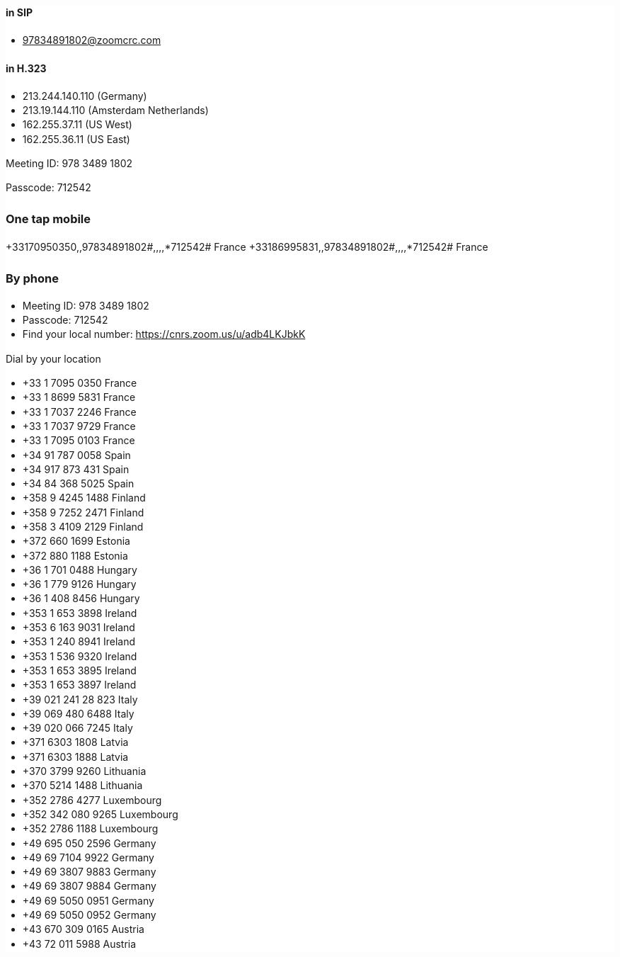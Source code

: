 #### in SIP
* 97834891802@zoomcrc.com

#### in H.323
* 213.244.140.110 (Germany)
* 213.19.144.110 (Amsterdam Netherlands)
* 162.255.37.11 (US West)
* 162.255.36.11 (US East)

Meeting ID: 978 3489 1802

Passcode: 712542

###  One tap mobile

+33170950350,,97834891802#,,,,*712542# France
+33186995831,,97834891802#,,,,*712542# France

### By phone

* Meeting ID: 978 3489 1802
* Passcode: 712542
* Find your local number: https://cnrs.zoom.us/u/adb4LKJbkK

Dial by your location
* +33 1 7095 0350 France
* +33 1 8699 5831 France
* +33 1 7037 2246 France
* +33 1 7037 9729 France
* +33 1 7095 0103 France
* +34 91 787 0058 Spain
* +34 917 873 431 Spain
* +34 84 368 5025 Spain
* +358 9 4245 1488 Finland
* +358 9 7252 2471 Finland
* +358 3 4109 2129 Finland
* +372 660 1699 Estonia
* +372 880 1188 Estonia
* +36 1 701 0488 Hungary
* +36 1 779 9126 Hungary
* +36 1 408 8456 Hungary
* +353 1 653 3898 Ireland
* +353 6 163 9031 Ireland
* +353 1 240 8941 Ireland
* +353 1 536 9320 Ireland
* +353 1 653 3895 Ireland
* +353 1 653 3897 Ireland
* +39 021 241 28 823 Italy
* +39 069 480 6488 Italy
* +39 020 066 7245 Italy
* +371 6303 1808 Latvia
* +371 6303 1888 Latvia
* +370 3799 9260 Lithuania
* +370 5214 1488 Lithuania
* +352 2786 4277 Luxembourg
* +352 342 080 9265 Luxembourg
* +352 2786 1188 Luxembourg
* +49 695 050 2596 Germany
* +49 69 7104 9922 Germany
* +49 69 3807 9883 Germany
* +49 69 3807 9884 Germany
* +49 69 5050 0951 Germany
* +49 69 5050 0952 Germany
* +43 670 309 0165 Austria
* +43 72 011 5988 Austria